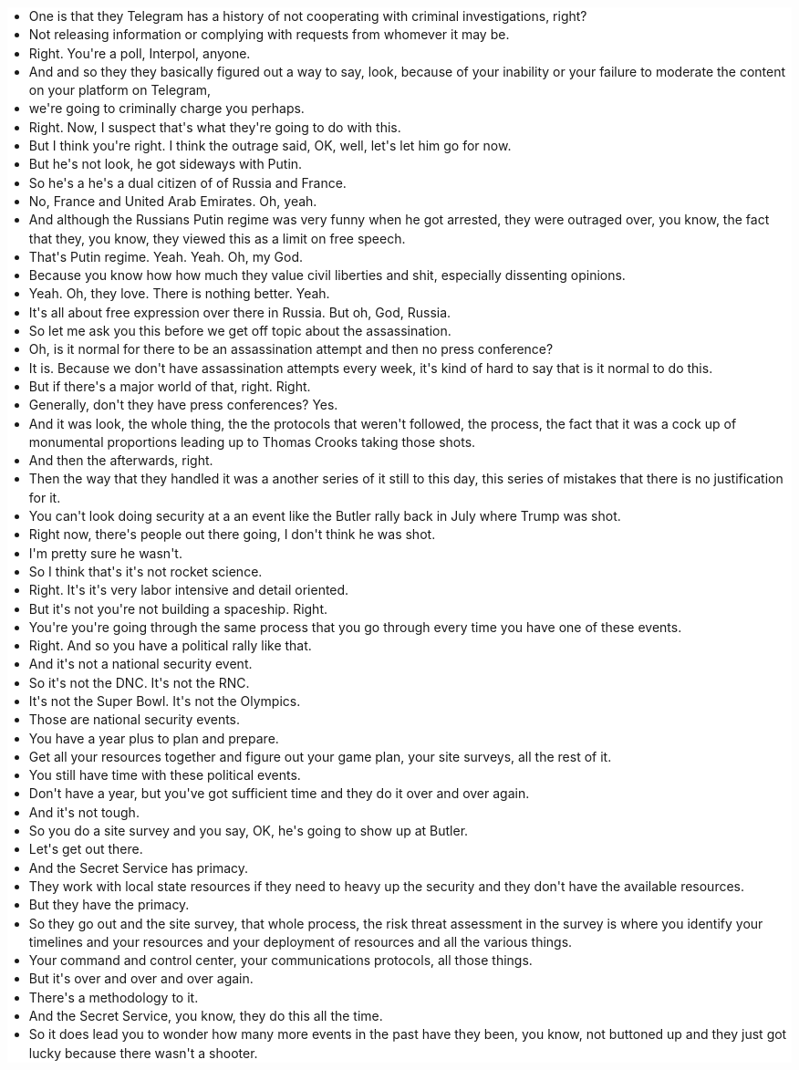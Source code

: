 *  One is that they Telegram has a history of not cooperating with criminal investigations, right?
*  Not releasing information or complying with requests from whomever it may be.
*  Right. You're a poll, Interpol, anyone.
*  And and so they they basically figured out a way to say, look, because of your inability or your failure to moderate the content on your platform on Telegram,
*  we're going to criminally charge you perhaps.
*  Right. Now, I suspect that's what they're going to do with this.
*  But I think you're right. I think the outrage said, OK, well, let's let him go for now.
*  But he's not look, he got sideways with Putin.
*  So he's a he's a dual citizen of of Russia and France.
*  No, France and United Arab Emirates. Oh, yeah.
*  And although the Russians Putin regime was very funny when he got arrested, they were outraged over, you know, the fact that they, you know, they viewed this as a limit on free speech.
*  That's Putin regime. Yeah. Yeah. Oh, my God.
*  Because you know how how much they value civil liberties and shit, especially dissenting opinions.
*  Yeah. Oh, they love. There is nothing better. Yeah.
*  It's all about free expression over there in Russia. But oh, God, Russia.
*  So let me ask you this before we get off topic about the assassination.
*  Oh, is it normal for there to be an assassination attempt and then no press conference?
*  It is. Because we don't have assassination attempts every week, it's kind of hard to say that is it normal to do this.
*  But if there's a major world of that, right. Right.
*  Generally, don't they have press conferences? Yes.
*  And it was look, the whole thing, the the protocols that weren't followed, the process, the fact that it was a cock up of monumental proportions leading up to Thomas Crooks taking those shots.
*  And then the afterwards, right.
*  Then the way that they handled it was a another series of it still to this day, this series of mistakes that there is no justification for it.
*  You can't look doing security at a an event like the Butler rally back in July where Trump was shot.
*  Right now, there's people out there going, I don't think he was shot.
*  I'm pretty sure he wasn't.
*  So I think that's it's not rocket science.
*  Right. It's it's very labor intensive and detail oriented.
*  But it's not you're not building a spaceship. Right.
*  You're you're going through the same process that you go through every time you have one of these events.
*  Right. And so you have a political rally like that.
*  And it's not a national security event.
*  So it's not the DNC. It's not the RNC.
*  It's not the Super Bowl. It's not the Olympics.
*  Those are national security events.
*  You have a year plus to plan and prepare.
*  Get all your resources together and figure out your game plan, your site surveys, all the rest of it.
*  You still have time with these political events.
*  Don't have a year, but you've got sufficient time and they do it over and over again.
*  And it's not tough.
*  So you do a site survey and you say, OK, he's going to show up at Butler.
*  Let's get out there.
*  And the Secret Service has primacy.
*  They work with local state resources if they need to heavy up the security and they don't have the available resources.
*  But they have the primacy.
*  So they go out and the site survey, that whole process, the risk threat assessment in the survey is where you identify your timelines and your resources and your deployment of resources and all the various things.
*  Your command and control center, your communications protocols, all those things.
*  But it's over and over and over again.
*  There's a methodology to it.
*  And the Secret Service, you know, they do this all the time.
*  So it does lead you to wonder how many more events in the past have they been, you know, not buttoned up and they just got lucky because there wasn't a shooter.